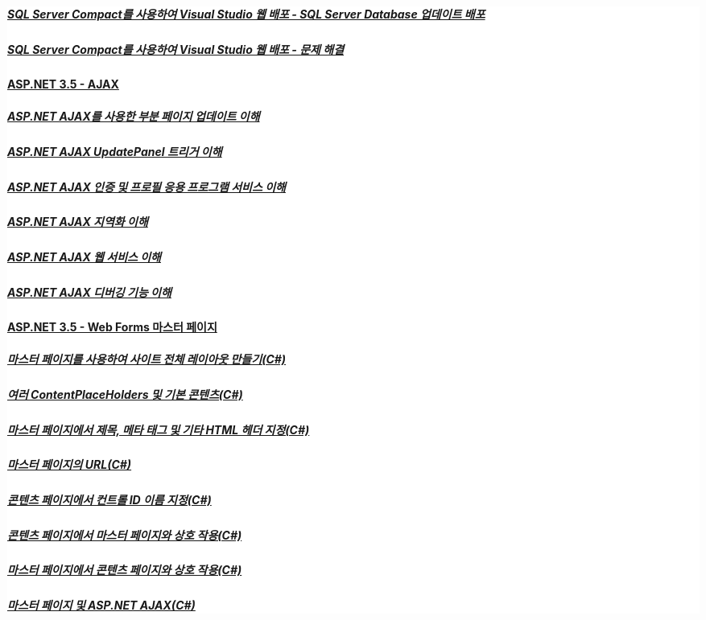 ##### [SQL Server Compact를 사용하여 Visual Studio 웹 배포 - SQL Server Database 업데이트 배포](web-forms/overview/older-versions-getting-started/deployment-to-a-hosting-provider/deployment-to-a-hosting-provider-deploying-a-sql-server-database-update-11-of-12.md)
##### [SQL Server Compact를 사용하여 Visual Studio 웹 배포 - 문제 해결](web-forms/overview/older-versions-getting-started/deployment-to-a-hosting-provider/deployment-to-a-hosting-provider-creating-and-installing-deployment-packages-12-of-12.md)
#### [ASP.NET 3.5 - AJAX](web-forms/overview/older-versions-getting-started/aspnet-ajax/index.md)
##### [ASP.NET AJAX를 사용한 부분 페이지 업데이트 이해](web-forms/overview/older-versions-getting-started/aspnet-ajax/understanding-partial-page-updates-with-asp-net-ajax.md)
##### [ASP.NET AJAX UpdatePanel 트리거 이해](web-forms/overview/older-versions-getting-started/aspnet-ajax/understanding-asp-net-ajax-updatepanel-triggers.md)
##### [ASP.NET AJAX 인증 및 프로필 응용 프로그램 서비스 이해](web-forms/overview/older-versions-getting-started/aspnet-ajax/understanding-asp-net-ajax-authentication-and-profile-application-services.md)
##### [ASP.NET AJAX 지역화 이해](web-forms/overview/older-versions-getting-started/aspnet-ajax/understanding-asp-net-ajax-localization.md)
##### [ASP.NET AJAX 웹 서비스 이해](web-forms/overview/older-versions-getting-started/aspnet-ajax/understanding-asp-net-ajax-web-services.md)
##### [ASP.NET AJAX 디버깅 기능 이해](web-forms/overview/older-versions-getting-started/aspnet-ajax/understanding-asp-net-ajax-debugging-capabilities.md)
#### [ASP.NET 3.5 - Web Forms 마스터 페이지](web-forms/overview/older-versions-getting-started/master-pages/index.md)
##### [마스터 페이지를 사용하여 사이트 전체 레이아웃 만들기(C#)](web-forms/overview/older-versions-getting-started/master-pages/creating-a-site-wide-layout-using-master-pages-cs.md)
##### [여러 ContentPlaceHolders 및 기본 콘텐츠(C#)](web-forms/overview/older-versions-getting-started/master-pages/multiple-contentplaceholders-and-default-content-cs.md)
##### [마스터 페이지에서 제목, 메타 태그 및 기타 HTML 헤더 지정(C#)](web-forms/overview/older-versions-getting-started/master-pages/specifying-the-title-meta-tags-and-other-html-headers-in-the-master-page-cs.md)
##### [마스터 페이지의 URL(C#)](web-forms/overview/older-versions-getting-started/master-pages/urls-in-master-pages-cs.md)
##### [콘텐츠 페이지에서 컨트롤 ID 이름 지정(C#)](web-forms/overview/older-versions-getting-started/master-pages/control-id-naming-in-content-pages-cs.md)
##### [콘텐츠 페이지에서 마스터 페이지와 상호 작용(C#)](web-forms/overview/older-versions-getting-started/master-pages/interacting-with-the-master-page-from-the-content-page-cs.md)
##### [마스터 페이지에서 콘텐츠 페이지와 상호 작용(C#)](web-forms/overview/older-versions-getting-started/master-pages/interacting-with-the-content-page-from-the-master-page-cs.md)
##### [마스터 페이지 및 ASP.NET AJAX(C#)](web-forms/overview/older-versions-getting-started/master-pages/master-pages-and-asp-net-ajax-cs.md)